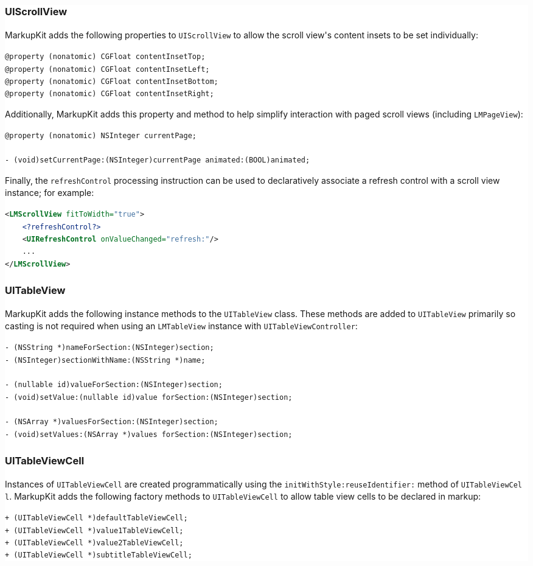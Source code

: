 ### UIScrollView
MarkupKit adds the following properties to `UIScrollView` to allow the scroll view's content insets to be set individually:

```objc
@property (nonatomic) CGFloat contentInsetTop;
@property (nonatomic) CGFloat contentInsetLeft;
@property (nonatomic) CGFloat contentInsetBottom;
@property (nonatomic) CGFloat contentInsetRight;
```

Additionally, MarkupKit adds this property and method to help simplify interaction with paged scroll views (including `LMPageView`): 

```objc
@property (nonatomic) NSInteger currentPage;
    
- (void)setCurrentPage:(NSInteger)currentPage animated:(BOOL)animated;
```

Finally, the `refreshControl` processing instruction can be used to declaratively associate a refresh control with a scroll view instance; for example:

```xml
<LMScrollView fitToWidth="true">
    <?refreshControl?>
    <UIRefreshControl onValueChanged="refresh:"/>
    ...
</LMScrollView>
```

### UITableView
MarkupKit adds the following instance methods to the `UITableView` class. These methods are added to `UITableView` primarily so casting is not required when using an `LMTableView` instance with `UITableViewController`:

```objc
- (NSString *)nameForSection:(NSInteger)section;
- (NSInteger)sectionWithName:(NSString *)name;
    
- (nullable id)valueForSection:(NSInteger)section;
- (void)setValue:(nullable id)value forSection:(NSInteger)section;

- (NSArray *)valuesForSection:(NSInteger)section;
- (void)setValues:(NSArray *)values forSection:(NSInteger)section;
```

### UITableViewCell 
Instances of `UITableViewCell` are created programmatically using the `initWithStyle:reuseIdentifier:` method of `UITableViewCell`. MarkupKit adds the following factory methods to `UITableViewCell` to allow table view cells to be declared in markup:

```objc
+ (UITableViewCell *)defaultTableViewCell;
+ (UITableViewCell *)value1TableViewCell;
+ (UITableViewCell *)value2TableViewCell;
+ (UITableViewCell *)subtitleTableViewCell;
```
